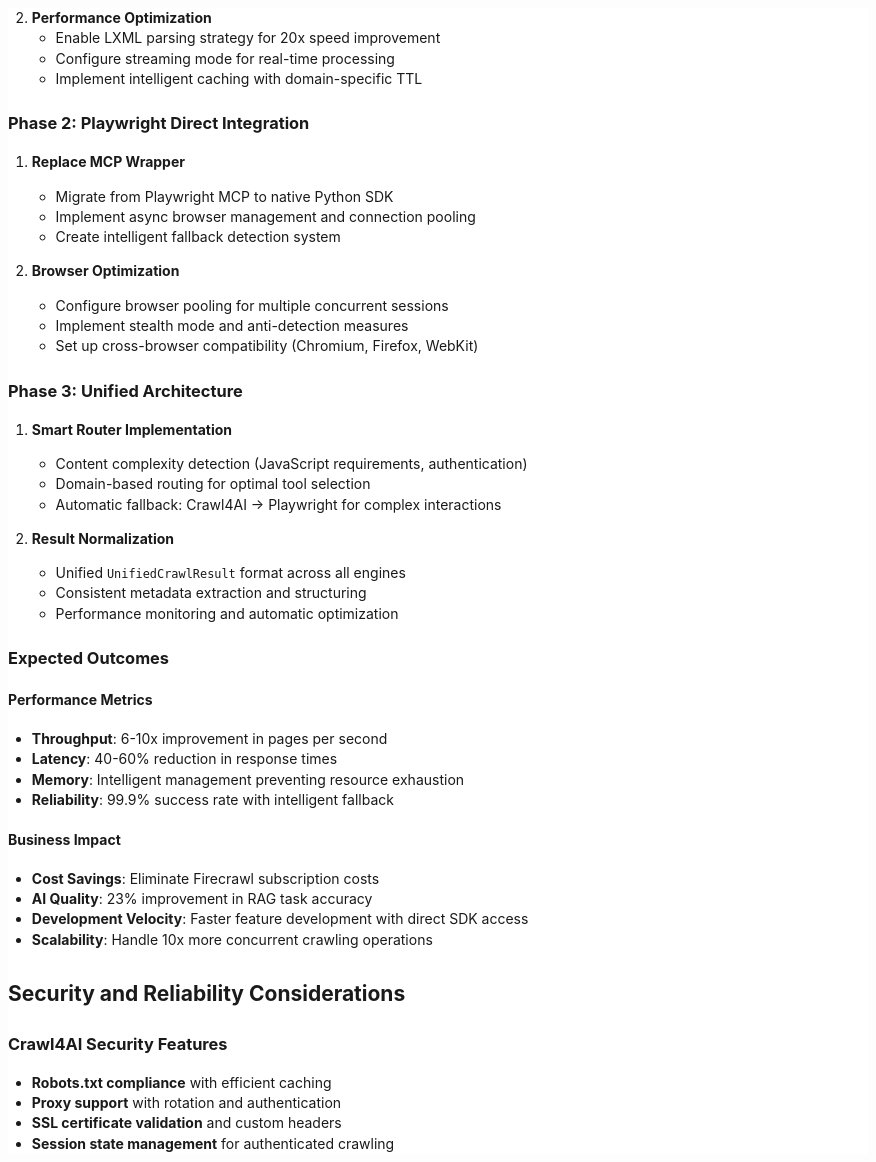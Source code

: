 2. **Performance Optimization**
   - Enable LXML parsing strategy for 20x speed improvement
   - Configure streaming mode for real-time processing
   - Implement intelligent caching with domain-specific TTL

### Phase 2: Playwright Direct Integration

1. **Replace MCP Wrapper**

   - Migrate from Playwright MCP to native Python SDK
   - Implement async browser management and connection pooling
   - Create intelligent fallback detection system

2. **Browser Optimization**
   - Configure browser pooling for multiple concurrent sessions
   - Implement stealth mode and anti-detection measures
   - Set up cross-browser compatibility (Chromium, Firefox, WebKit)

### Phase 3: Unified Architecture

1. **Smart Router Implementation**

   - Content complexity detection (JavaScript requirements, authentication)
   - Domain-based routing for optimal tool selection
   - Automatic fallback: Crawl4AI → Playwright for complex interactions

2. **Result Normalization**
   - Unified `UnifiedCrawlResult` format across all engines
   - Consistent metadata extraction and structuring
   - Performance monitoring and automatic optimization

### Expected Outcomes

#### Performance Metrics

- **Throughput**: 6-10x improvement in pages per second
- **Latency**: 40-60% reduction in response times
- **Memory**: Intelligent management preventing resource exhaustion
- **Reliability**: 99.9% success rate with intelligent fallback

#### Business Impact

- **Cost Savings**: Eliminate Firecrawl subscription costs
- **AI Quality**: 23% improvement in RAG task accuracy
- **Development Velocity**: Faster feature development with direct SDK access
- **Scalability**: Handle 10x more concurrent crawling operations

## Security and Reliability Considerations

### Crawl4AI Security Features

- **Robots.txt compliance** with efficient caching
- **Proxy support** with rotation and authentication
- **SSL certificate validation** and custom headers
- **Session state management** for authenticated crawling
